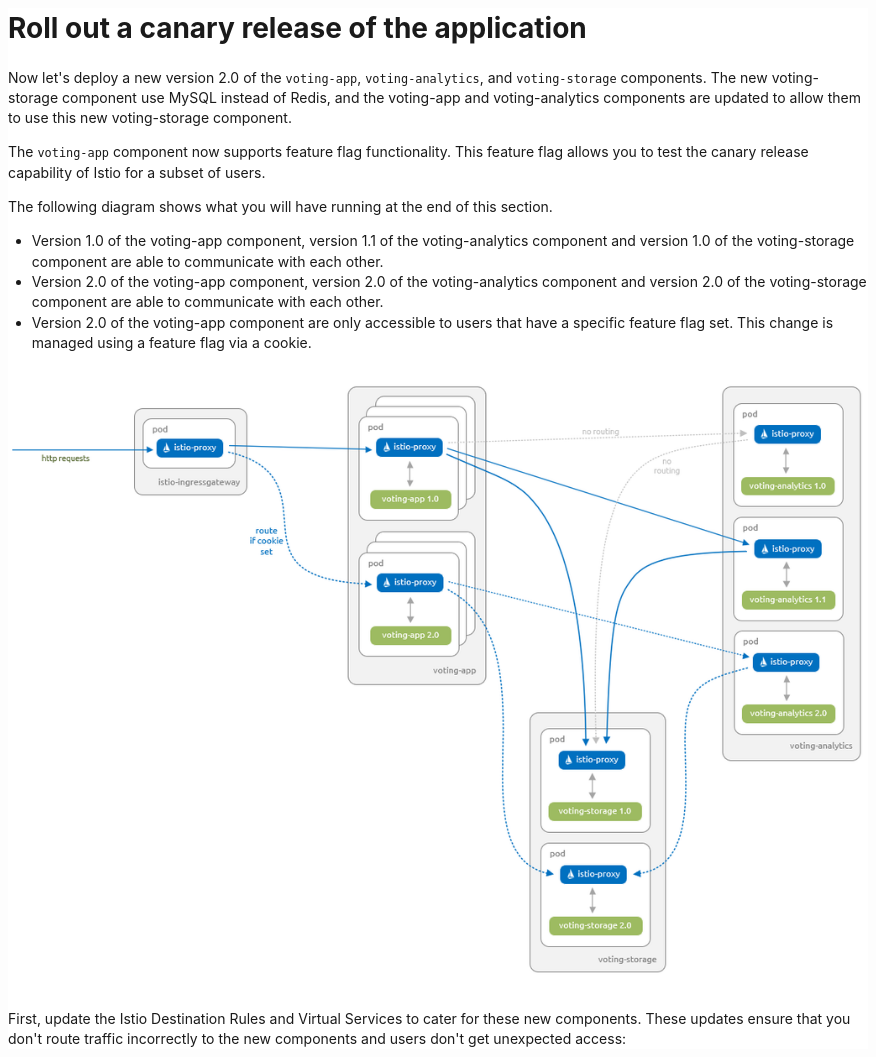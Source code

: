 # Roll out a canary release of the application

Now let's deploy a new version 2.0 of the `voting-app`, `voting-analytics`, and `voting-storage` components. The new voting-storage component use MySQL instead of Redis, and the voting-app and voting-analytics components are updated to allow them to use this new voting-storage component.

The `voting-app` component now supports feature flag functionality. This feature flag allows you to test the canary release capability of Istio for a subset of users.

The following diagram shows what you will have running at the end of this section.

- Version 1.0 of the voting-app component, version 1.1 of the voting-analytics component and version 1.0 of the voting-storage component are able to communicate with each other.
- Version 2.0 of the voting-app component, version 2.0 of the voting-analytics component and version 2.0 of the voting-storage component are able to communicate with each other.
- Version 2.0 of the voting-app component are only accessible to users that have a specific feature flag set. This change is managed using a feature flag via a cookie.

![Diagram that shows what you'll have running at the end of this section.](./Images/scenario-routing-components-03.png)

First, update the Istio Destination Rules and Virtual Services to cater for these new components. These updates ensure that you don't route traffic incorrectly to the new components and users don't get unexpected access:

